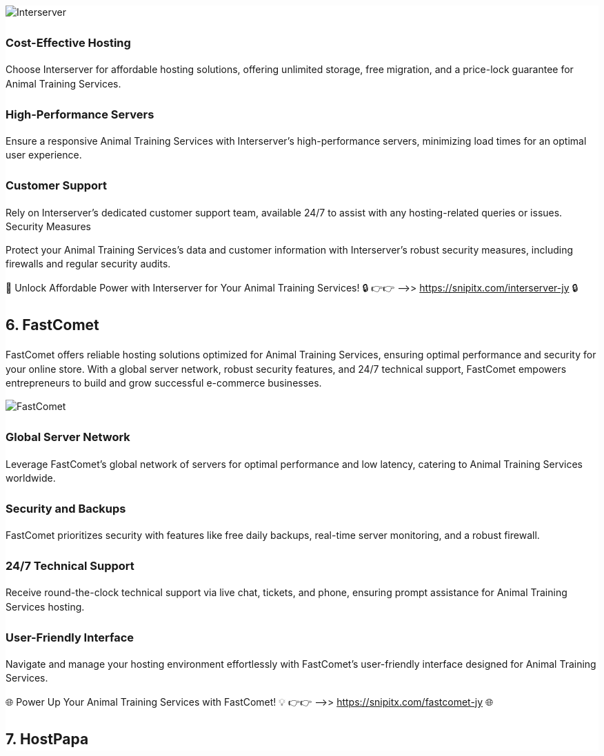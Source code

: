 ![Interserver](https://i.imgur.com/OM5dOEW.jpeg "Interserver Hosting")

### Cost-Effective Hosting
Choose Interserver for affordable hosting solutions, offering unlimited storage, free migration, and a price-lock guarantee for Animal Training Services.

### High-Performance Servers
Ensure a responsive Animal Training Services with Interserver’s high-performance servers, minimizing load times for an optimal user experience.

### Customer Support
Rely on Interserver’s dedicated customer support team, available 24/7 to assist with any hosting-related queries or issues.
Security Measures

Protect your Animal Training Services’s data and customer information with Interserver’s robust security measures, including firewalls and regular security audits.

💸 Unlock Affordable Power with Interserver for Your Animal Training Services! 🔒
👉👉 -->> https://snipitx.com/interserver-jy 🔒

## 6. FastComet

FastComet offers reliable hosting solutions optimized for Animal Training Services, ensuring optimal performance and security for your online store. With a global server network, robust security features, and 24/7 technical support, FastComet empowers entrepreneurs to build and grow successful e-commerce businesses.

![FastComet](https://i.imgur.com/7qgXuWp.png "FastComet Hosting")

### Global Server Network
Leverage FastComet’s global network of servers for optimal performance and low latency, catering to Animal Training Services worldwide.

### Security and Backups
FastComet prioritizes security with features like free daily backups, real-time server monitoring, and a robust firewall.

### 24/7 Technical Support
Receive round-the-clock technical support via live chat, tickets, and phone, ensuring prompt assistance for Animal Training Services hosting.

### User-Friendly Interface
Navigate and manage your hosting environment effortlessly with FastComet’s user-friendly interface designed for Animal Training Services.

🌐 Power Up Your Animal Training Services with FastComet! 💡
👉👉 -->> https://snipitx.com/fastcomet-jy 🌐

## 7. HostPapa
